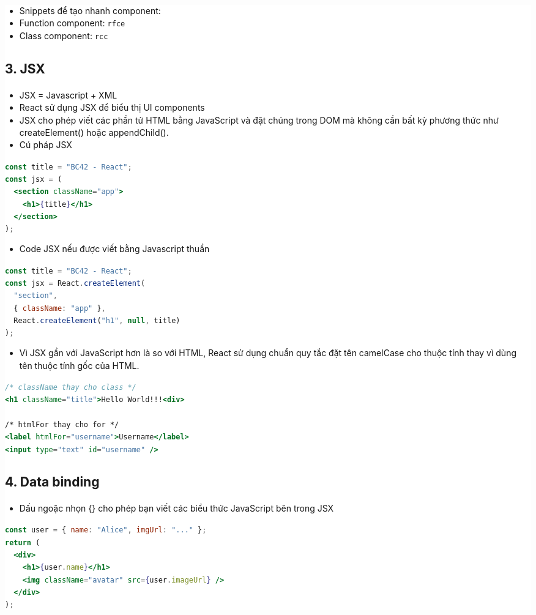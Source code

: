 - Snippets để tạo nhanh component:
- Function component: `rfce`
- Class component: `rcc`

## 3. JSX

- JSX = Javascript + XML
- React sử dụng JSX để biểu thị UI components
- JSX cho phép viết các phần tử HTML bằng JavaScript và đặt chúng trong DOM mà không cần bất kỳ phương thức như createElement() hoặc appendChild().
- Cú pháp JSX

```jsx
const title = "BC42 - React";
const jsx = (
  <section className="app">
    <h1>{title}</h1>
  </section>
);
```

- Code JSX nếu được viết bằng Javascript thuần

```jsx
const title = "BC42 - React";
const jsx = React.createElement(
  "section",
  { className: "app" },
  React.createElement("h1", null, title)
);
```

- Vì JSX gần với JavaScript hơn là so với HTML, React sử dụng chuẩn quy tắc đặt tên camelCase cho thuộc tính thay vì dùng tên thuộc tính gốc của HTML.

```jsx
/* className thay cho class */
<h1 className="title">Hello World!!!<div>

/* htmlFor thay cho for */
<label htmlFor="username">Username</label>
<input type="text" id="username" />
```

## 4. Data binding

- Dấu ngoặc nhọn {} cho phép bạn viết các biểu thức JavaScript bên trong JSX

```jsx
const user = { name: "Alice", imgUrl: "..." };
return (
  <div>
    <h1>{user.name}</h1>
    <img className="avatar" src={user.imageUrl} />
  </div>
);
```
